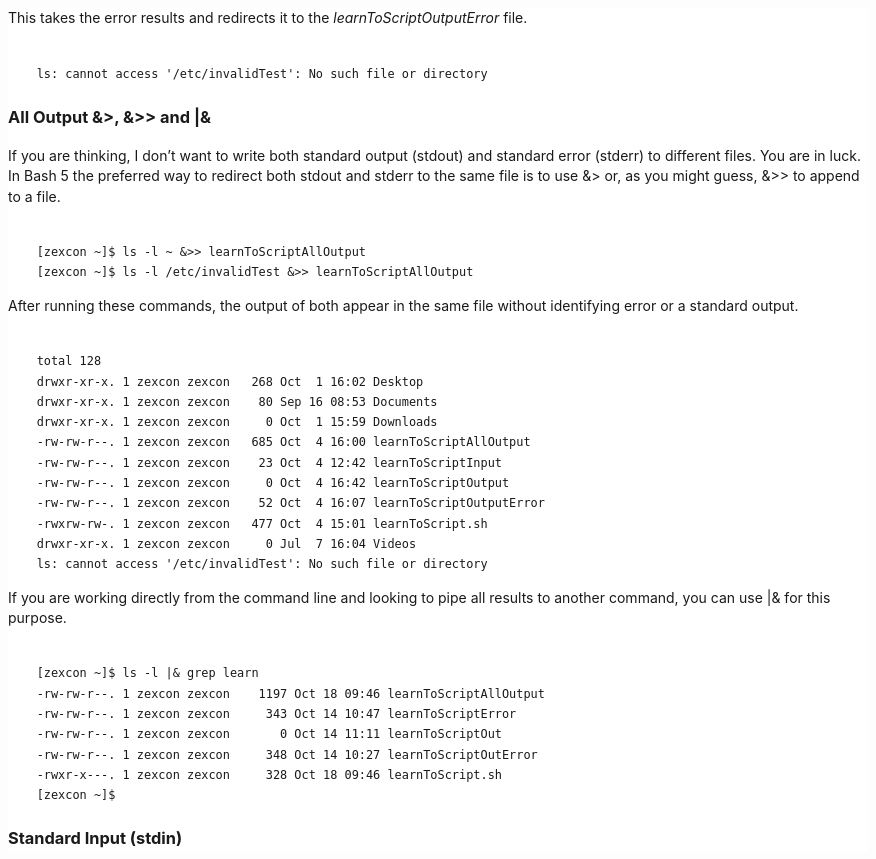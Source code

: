 This takes the error results and redirects it to the _learnToScriptOutputError_ file.

```

    ls: cannot access '/etc/invalidTest': No such file or directory

```

### All Output &amp;&gt;, &amp;&gt;&gt; and |&amp;

If you are thinking, I don’t want to write both standard output (stdout) and standard error (stderr) to different files. You are in luck. In Bash 5 the preferred way to redirect both stdout and stderr to the same file is to use &amp;&gt; or, as you might guess, &amp;&gt;&gt; to append to a file.

```

    [zexcon ~]$ ls -l ~ &>> learnToScriptAllOutput
    [zexcon ~]$ ls -l /etc/invalidTest &>> learnToScriptAllOutput

```

After running these commands, the output of both appear in the same file without identifying error or a standard output.

```

    total 128
    drwxr-xr-x. 1 zexcon zexcon   268 Oct  1 16:02 Desktop
    drwxr-xr-x. 1 zexcon zexcon    80 Sep 16 08:53 Documents
    drwxr-xr-x. 1 zexcon zexcon     0 Oct  1 15:59 Downloads
    -rw-rw-r--. 1 zexcon zexcon   685 Oct  4 16:00 learnToScriptAllOutput
    -rw-rw-r--. 1 zexcon zexcon    23 Oct  4 12:42 learnToScriptInput
    -rw-rw-r--. 1 zexcon zexcon     0 Oct  4 16:42 learnToScriptOutput
    -rw-rw-r--. 1 zexcon zexcon    52 Oct  4 16:07 learnToScriptOutputError
    -rwxrw-rw-. 1 zexcon zexcon   477 Oct  4 15:01 learnToScript.sh
    drwxr-xr-x. 1 zexcon zexcon     0 Jul  7 16:04 Videos
    ls: cannot access '/etc/invalidTest': No such file or directory

```

If you are working directly from the command line and looking to pipe all results to another command, you can use |&amp; for this purpose.

```

    [zexcon ~]$ ls -l |& grep learn
    -rw-rw-r--. 1 zexcon zexcon    1197 Oct 18 09:46 learnToScriptAllOutput
    -rw-rw-r--. 1 zexcon zexcon     343 Oct 14 10:47 learnToScriptError
    -rw-rw-r--. 1 zexcon zexcon       0 Oct 14 11:11 learnToScriptOut
    -rw-rw-r--. 1 zexcon zexcon     348 Oct 14 10:27 learnToScriptOutError
    -rwxr-x---. 1 zexcon zexcon     328 Oct 18 09:46 learnToScript.sh
    [zexcon ~]$

```

### Standard Input (stdin)


[#]: subject: "Bash Shell Scripting for beginners (Part 2)"
[#]: via: "https://fedoramagazine.org/bash-shell-scripting-for-beginners-part-2/"
[#]: author: "Matthew Darnell https://fedoramagazine.org/author/zexcon/"
[#]: collector: "lujun9972"
[#]: translator: "unigeorge"
[#]: reviewer: " "
[#]: publisher: " "
[#]: url: " "
[a]: https://fedoramagazine.org/author/zexcon/
[b]: https://github.com/lujun9972
[1]: https://fedoramagazine.org/wp-content/uploads/2021/10/bash_shell_scripting_pt2-816x345.jpg
[2]: https://unsplash.com/@nbandana?utm_source=unsplash&utm_medium=referral&utm_content=creditCopyText
[3]: https://unsplash.com/s/photos/shell-scripting?utm_source=unsplash&utm_medium=referral&utm_content=creditCopyText
[4]: https://fedoramagazine.org/command-line-quick-tips-searching-with-grep/
